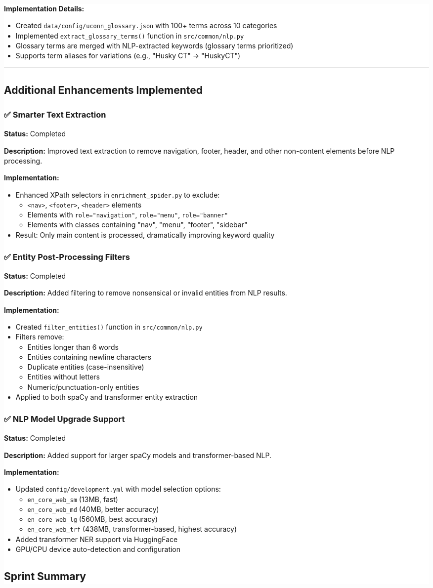**Implementation Details:**
- Created `data/config/uconn_glossary.json` with 100+ terms across 10 categories
- Implemented `extract_glossary_terms()` function in `src/common/nlp.py`
- Glossary terms are merged with NLP-extracted keywords (glossary terms prioritized)
- Supports term aliases for variations (e.g., "Husky CT" → "HuskyCT")

---

## Additional Enhancements Implemented

### ✅ Smarter Text Extraction
**Status:** Completed

**Description:** Improved text extraction to remove navigation, footer, header, and other non-content elements before NLP processing.

**Implementation:**
- Enhanced XPath selectors in `enrichment_spider.py` to exclude:
  - `<nav>`, `<footer>`, `<header>` elements
  - Elements with `role="navigation"`, `role="menu"`, `role="banner"`
  - Elements with classes containing "nav", "menu", "footer", "sidebar"
- Result: Only main content is processed, dramatically improving keyword quality

### ✅ Entity Post-Processing Filters
**Status:** Completed

**Description:** Added filtering to remove nonsensical or invalid entities from NLP results.

**Implementation:**
- Created `filter_entities()` function in `src/common/nlp.py`
- Filters remove:
  - Entities longer than 6 words
  - Entities containing newline characters
  - Duplicate entities (case-insensitive)
  - Entities without letters
  - Numeric/punctuation-only entities
- Applied to both spaCy and transformer entity extraction

### ✅ NLP Model Upgrade Support
**Status:** Completed

**Description:** Added support for larger spaCy models and transformer-based NLP.

**Implementation:**
- Updated `config/development.yml` with model selection options:
  - `en_core_web_sm` (13MB, fast)
  - `en_core_web_md` (40MB, better accuracy)
  - `en_core_web_lg` (560MB, best accuracy)
  - `en_core_web_trf` (438MB, transformer-based, highest accuracy)
- Added transformer NER support via HuggingFace
- GPU/CPU device auto-detection and configuration

## Sprint Summary
